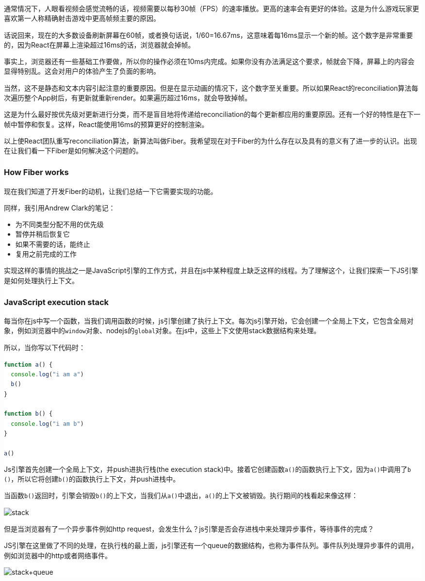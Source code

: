 通常情况下，人眼看视频会感觉流畅的话，视频需要以每秒30帧（FPS）的速率播放。更高的速率会有更好的体验。这是为什么游戏玩家更喜欢第一人称精确射击游戏中更高帧频主要的原因。

话说回来，现在的大多数设备刷新屏幕在60帧，或者换句话说，1/60=16.67ms，这意味着每16ms显示一个新的帧。这个数字是非常重要的，因为React在屏幕上渲染超过16ms的话，浏览器就会掉帧。

事实上，浏览器还有一些基础工作要做，所以你的操作必须在10ms内完成。如果你没有办法满足这个要求，帧就会下降，屏幕上的内容会显得特别乱。这会对用户的体验产生了负面的影响。

当然，这不是静态和文本内容引起注意的重要原因。但是在显示动画的情况下，这个数字至关重要。所以如果React的reconciliation算法每次遍历整个App树后，有更新就重新render。如果遍历超过16ms，就会导致掉帧。

这是为什么最好按优先级对更新进行分类，而不是盲目地将传递给reconciliation的每个更新都应用的重要原因。还有一个好的特性是在下一帧中暂停和恢复。这样，React能使用16ms的预算更好的控制渲染。

以上使React团队重写reconciliation算法，新算法叫做Fiber。我希望现在对于Fiber的为什么存在以及具有的意义有了进一步的认识。出现在让我们看一下Fiber是如何解决这个问题的。

### How Fiber works
现在我们知道了开发Fiber的动机，让我们总结一下它需要实现的功能。

同样，我引用Andrew Clark的笔记：
* 为不同类型分配不用的优先级
* 暂停并稍后恢复它
* 如果不需要的话，能终止
* 复用之前完成的工作

实现这样的事情的挑战之一是JavaScript引擎的工作方式，并且在js中某种程度上缺乏这样的线程。为了理解这个，让我们探索一下JS引擎是如何处理执行上下文。

### JavaScript execution stack
每当你在js中写一个函数，当我们调用函数的时候，js引擎创建了执行上下文。每次js引擎开始，它会创建一个全局上下文，它包含全局对象，例如浏览器中的`window`对象、nodejs的`global`对象。在js中，这些上下文使用stack数据结构来处理。

所以，当你写以下代码时：
```js
function a() {
  console.log("i am a")
  b()
}

function b() {
  console.log("i am b")
}

a()
```

Js引擎首先创建一个全局上下文，并push进执行栈(the execution stack)中。接着它创建函数`a()`的函数执行上下文，因为`a()`中调用了`b()`，所以它将创建`b()`的函数执行上下文，并push进栈中。

当函数`b()`返回时，引擎会销毁`b()`的上下文，当我们从`a()`中退出，`a()`的上下文被销毁。执行期间的栈看起来像这样：

![stack](https://res.cloudinary.com/dwudaridr/image/upload/v1610690988/blog/fiber-execution-stack.png)

但是当浏览器有了一个异步事件例如http request，会发生什么？js引擎是否会存进栈中来处理异步事件，等待事件的完成？

JS引擎在这里做了不同的处理，在执行栈的最上面，js引擎还有一个queue的数据结构，也称为事件队列。事件队列处理异步事件的调用，例如浏览器中的http或者网络事件。

![stack+queue](https://res.cloudinary.com/dwudaridr/image/upload/v1610690988/blog/fiber-event-queue-diagram.png)
